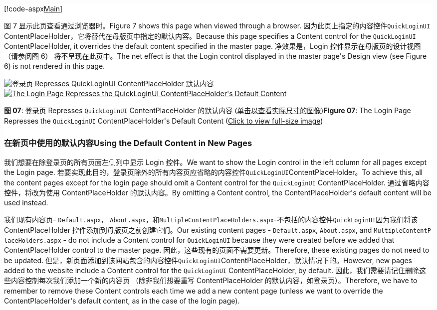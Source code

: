 [!code-aspx[Main](multiple-contentplaceholders-and-default-content-vb/samples/sample5.aspx)]

<span data-ttu-id="cfb79-218">图 7 显示此页查看通过浏览器时。</span><span class="sxs-lookup"><span data-stu-id="cfb79-218">Figure 7 shows this page when viewed through a browser.</span></span> <span data-ttu-id="cfb79-219">因为此页上指定的内容控件`QuickLoginUI`ContentPlaceHolder，它将替代在母版页中指定的默认内容。</span><span class="sxs-lookup"><span data-stu-id="cfb79-219">Because this page specifies a Content control for the `QuickLoginUI` ContentPlaceHolder, it overrides the default content specified in the master page.</span></span> <span data-ttu-id="cfb79-220">净效果是，Login 控件显示在母版页的设计视图 （请参阅图 6） 将不呈现在此页中。</span><span class="sxs-lookup"><span data-stu-id="cfb79-220">The net effect is that the Login control displayed in the master page's Design view (see Figure 6) is not rendered in this page.</span></span>


<span data-ttu-id="cfb79-221">[![登录页 Represses QuickLoginUI ContentPlaceHolder 默认内容](multiple-contentplaceholders-and-default-content-vb/_static/image20.png)](multiple-contentplaceholders-and-default-content-vb/_static/image19.png)</span><span class="sxs-lookup"><span data-stu-id="cfb79-221">[![The Login Page Represses the QuickLoginUI ContentPlaceHolder's Default Content](multiple-contentplaceholders-and-default-content-vb/_static/image20.png)](multiple-contentplaceholders-and-default-content-vb/_static/image19.png)</span></span>

<span data-ttu-id="cfb79-222">**图 07**: 登录页 Represses `QuickLoginUI` ContentPlaceHolder 的默认内容 ([单击以查看实际尺寸的图像](multiple-contentplaceholders-and-default-content-vb/_static/image21.png))</span><span class="sxs-lookup"><span data-stu-id="cfb79-222">**Figure 07**: The Login Page Represses the `QuickLoginUI` ContentPlaceHolder's Default Content  ([Click to view full-size image](multiple-contentplaceholders-and-default-content-vb/_static/image21.png))</span></span>


### <a name="using-the-default-content-in-new-pages"></a><span data-ttu-id="cfb79-223">在新页中使用的默认内容</span><span class="sxs-lookup"><span data-stu-id="cfb79-223">Using the Default Content in New Pages</span></span>

<span data-ttu-id="cfb79-224">我们想要在除登录页的所有页面左侧列中显示 Login 控件。</span><span class="sxs-lookup"><span data-stu-id="cfb79-224">We want to show the Login control in the left column for all pages except the Login page.</span></span> <span data-ttu-id="cfb79-225">若要实现此目的，登录页除外的所有内容页应省略的内容控件`QuickLoginUI`ContentPlaceHolder。</span><span class="sxs-lookup"><span data-stu-id="cfb79-225">To achieve this, all the content pages except for the login page should omit a Content control for the `QuickLoginUI` ContentPlaceHolder.</span></span> <span data-ttu-id="cfb79-226">通过省略内容控件，将改为使用 ContentPlaceHolder 的默认内容。</span><span class="sxs-lookup"><span data-stu-id="cfb79-226">By omitting a Content control, the ContentPlaceHolder's default content will be used instead.</span></span>

<span data-ttu-id="cfb79-227">我们现有内容页- `Default.aspx`， `About.aspx`，和`MultipleContentPlaceHolders.aspx`-不包括的内容控件`QuickLoginUI`因为我们将该 ContentPlaceHolder 控件添加到母版页之前创建它们。</span><span class="sxs-lookup"><span data-stu-id="cfb79-227">Our existing content pages - `Default.aspx`, `About.aspx`, and `MultipleContentPlaceHolders.aspx` - do not include a Content control for `QuickLoginUI` because they were created before we added that ContentPlaceHolder control to the master page.</span></span> <span data-ttu-id="cfb79-228">因此，这些现有的页面不需要更新。</span><span class="sxs-lookup"><span data-stu-id="cfb79-228">Therefore, these existing pages do not need to be updated.</span></span> <span data-ttu-id="cfb79-229">但是，新页面添加到该网站包含的内容控件`QuickLoginUI`ContentPlaceHolder，默认情况下的。</span><span class="sxs-lookup"><span data-stu-id="cfb79-229">However, new pages added to the website include a Content control for the `QuickLoginUI` ContentPlaceHolder, by default.</span></span> <span data-ttu-id="cfb79-230">因此，我们需要请记住删除这些内容控制每次我们添加一个新的内容页 （除非我们想要重写 ContentPlaceHolder 的默认内容，如登录页）。</span><span class="sxs-lookup"><span data-stu-id="cfb79-230">Therefore, we have to remember to remove these Content controls each time we add a new content page (unless we want to override the ContentPlaceHolder's default content, as in the case of the login page).</span></span>
